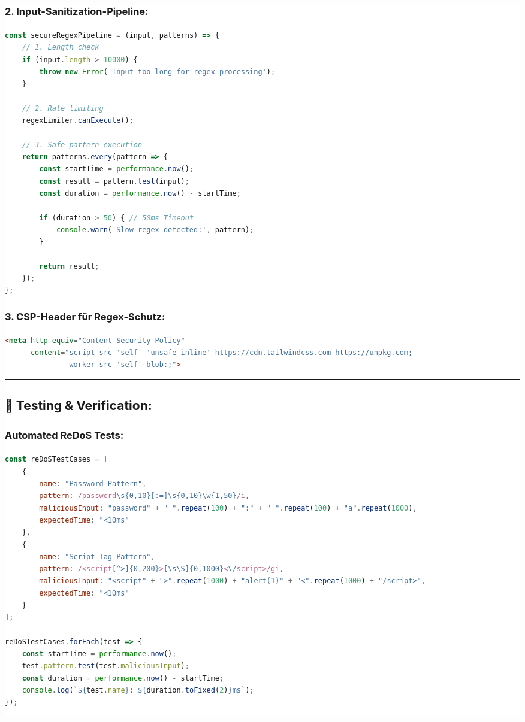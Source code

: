### **2. Input-Sanitization-Pipeline:**
```javascript
const secureRegexPipeline = (input, patterns) => {
    // 1. Length check
    if (input.length > 10000) {
        throw new Error('Input too long for regex processing');
    }
    
    // 2. Rate limiting
    regexLimiter.canExecute();
    
    // 3. Safe pattern execution
    return patterns.every(pattern => {
        const startTime = performance.now();
        const result = pattern.test(input);
        const duration = performance.now() - startTime;
        
        if (duration > 50) { // 50ms Timeout
            console.warn('Slow regex detected:', pattern);
        }
        
        return result;
    });
};
```

### **3. CSP-Header für Regex-Schutz:**
```html
<meta http-equiv="Content-Security-Policy" 
      content="script-src 'self' 'unsafe-inline' https://cdn.tailwindcss.com https://unpkg.com; 
               worker-src 'self' blob:;">
```

---

## 🧪 **Testing & Verification:**

### **Automated ReDoS Tests:**
```javascript
const reDoSTestCases = [
    {
        name: "Password Pattern",
        pattern: /password\s{0,10}[:=]\s{0,10}\w{1,50}/i,
        maliciousInput: "password" + " ".repeat(100) + ":" + " ".repeat(100) + "a".repeat(1000),
        expectedTime: "<10ms"
    },
    {
        name: "Script Tag Pattern", 
        pattern: /<script[^>]{0,200}>[\s\S]{0,1000}<\/script>/gi,
        maliciousInput: "<script" + ">".repeat(1000) + "alert(1)" + "<".repeat(1000) + "/script>",
        expectedTime: "<10ms"
    }
];

reDoSTestCases.forEach(test => {
    const startTime = performance.now();
    test.pattern.test(test.maliciousInput);
    const duration = performance.now() - startTime;
    console.log(`${test.name}: ${duration.toFixed(2)}ms`);
});
```

---